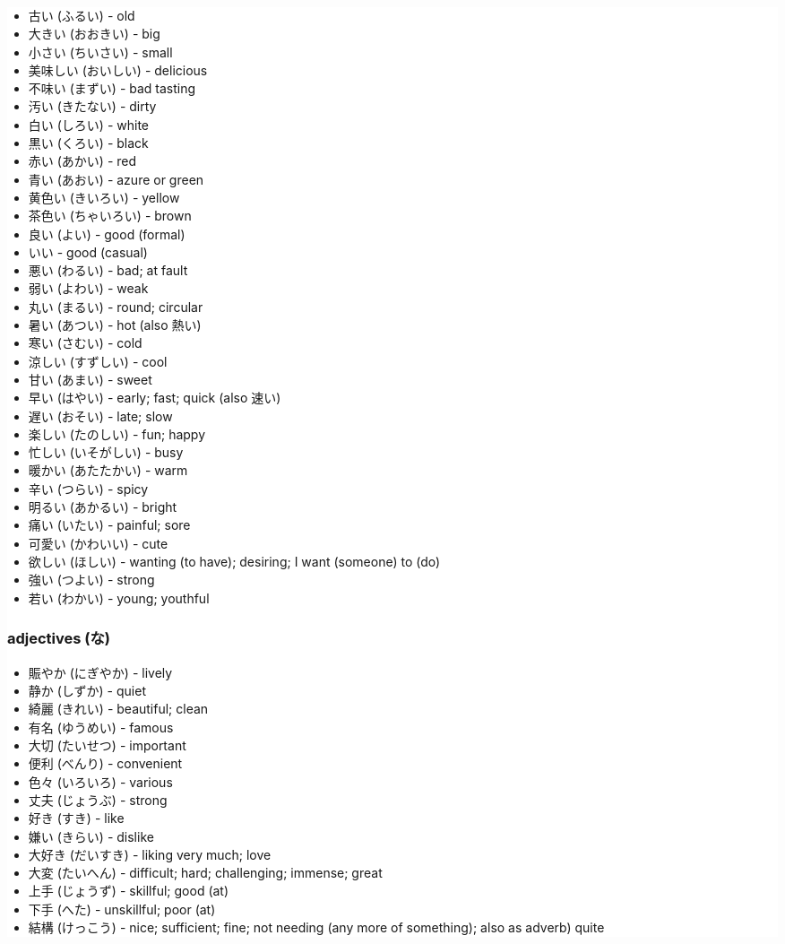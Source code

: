 - 古い (ふるい) - old
- 大きい (おおきい) - big
- 小さい (ちいさい) - small
- 美味しい (おいしい) - delicious
- 不味い (まずい) - bad tasting
- 汚い (きたない) - dirty
- 白い (しろい) - white
- 黒い (くろい) - black
- 赤い (あかい) - red
- 青い (あおい) - azure or green
- 黄色い (きいろい) - yellow
- 茶色い (ちゃいろい) - brown
- 良い (よい) - good (formal)
- いい - good (casual)
- 悪い (わるい) - bad; at fault
- 弱い (よわい) - weak
- 丸い (まるい) - round; circular
- 暑い (あつい) - hot (also 熱い)
- 寒い (さむい) - cold
- 涼しい (すずしい) - cool
- 甘い (あまい) - sweet
- 早い (はやい) - early; fast; quick (also 速い)
- 遅い (おそい) - late; slow
- 楽しい (たのしい) - fun; happy
- 忙しい (いそがしい) - busy
- 暖かい (あたたかい) - warm
- 辛い (つらい) - spicy
- 明るい (あかるい) - bright
- 痛い (いたい) - painful; sore
- 可愛い (かわいい) - cute
- 欲しい (ほしい) - wanting (to have); desiring; I want (someone) to (do)
- 強い (つよい) - strong
- 若い (わかい) - young; youthful

### adjectives (な)

- 賑やか (にぎやか) - lively
- 静か (しずか) - quiet
- 綺麗 (きれい) - beautiful; clean
- 有名 (ゆうめい) - famous
- 大切 (たいせつ) - important
- 便利 (べんり) - convenient
- 色々 (いろいろ) - various
- 丈夫 (じょうぶ) - strong
- 好き (すき) - like
- 嫌い (きらい) - dislike
- 大好き (だいすき) - liking very much; love
- 大変 (たいへん) - difficult; hard; challenging; immense; great
- 上手 (じょうず) - skillful; good (at)
- 下手 (へた) - unskillful; poor (at)
- 結構 (けっこう) - nice; sufficient; fine; not needing (any more of something);
  also as adverb) quite
